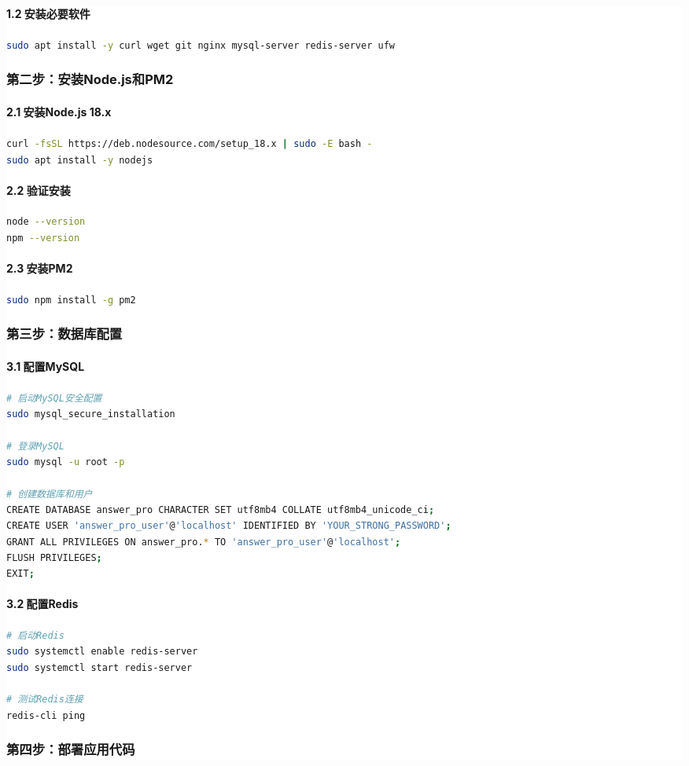 #### 1.2 安装必要软件
```bash
sudo apt install -y curl wget git nginx mysql-server redis-server ufw
```

### 第二步：安装Node.js和PM2

#### 2.1 安装Node.js 18.x
```bash
curl -fsSL https://deb.nodesource.com/setup_18.x | sudo -E bash -
sudo apt install -y nodejs
```

#### 2.2 验证安装
```bash
node --version
npm --version
```

#### 2.3 安装PM2
```bash
sudo npm install -g pm2
```

### 第三步：数据库配置

#### 3.1 配置MySQL
```bash
# 启动MySQL安全配置
sudo mysql_secure_installation

# 登录MySQL
sudo mysql -u root -p

# 创建数据库和用户
CREATE DATABASE answer_pro CHARACTER SET utf8mb4 COLLATE utf8mb4_unicode_ci;
CREATE USER 'answer_pro_user'@'localhost' IDENTIFIED BY 'YOUR_STRONG_PASSWORD';
GRANT ALL PRIVILEGES ON answer_pro.* TO 'answer_pro_user'@'localhost';
FLUSH PRIVILEGES;
EXIT;
```

#### 3.2 配置Redis
```bash
# 启动Redis
sudo systemctl enable redis-server
sudo systemctl start redis-server

# 测试Redis连接
redis-cli ping
```

### 第四步：部署应用代码
